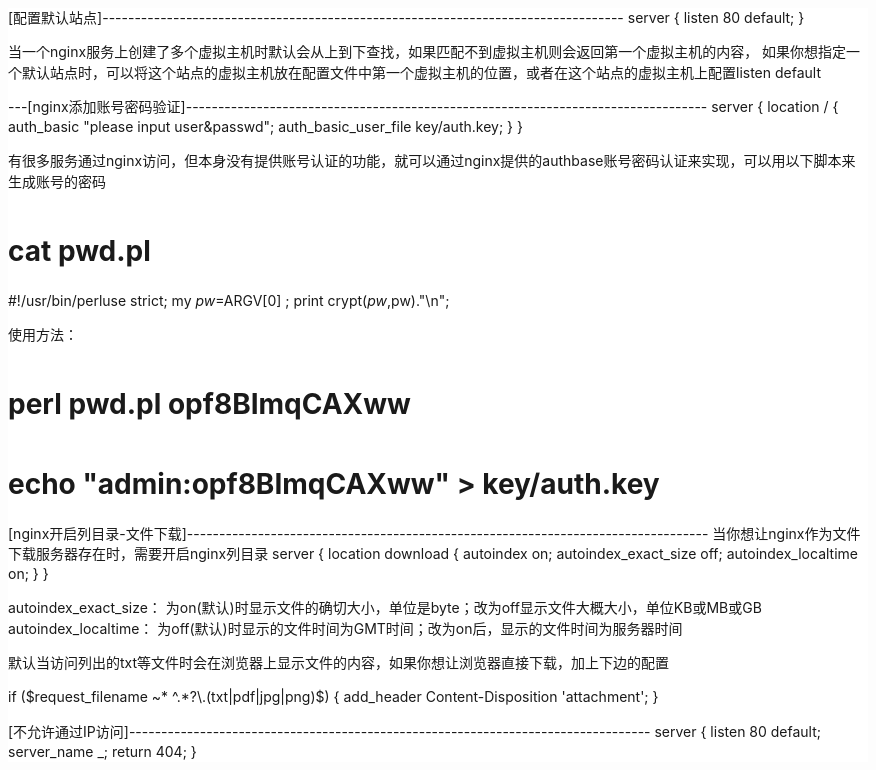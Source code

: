[配置默认站点]---------------------------------------------------------------------------------
server {
    listen 80 default;
}

当一个nginx服务上创建了多个虚拟主机时默认会从上到下查找，如果匹配不到虚拟主机则会返回第一个虚拟主机的内容，
如果你想指定一个默认站点时，可以将这个站点的虚拟主机放在配置文件中第一个虚拟主机的位置，或者在这个站点的虚拟主机上配置listen default

---[nginx添加账号密码验证]---------------------------------------------------------------------------------
server {
    location / {
        auth_basic "please input user&passwd";
        auth_basic_user_file key/auth.key;
    }
}

有很多服务通过nginx访问，但本身没有提供账号认证的功能，就可以通过nginx提供的authbase账号密码认证来实现，可以用以下脚本来生成账号的密码
# cat pwd.pl

#!/usr/bin/perluse strict;
my $pw=$ARGV[0] ;
print crypt($pw,$pw)."\n";

使用方法：
# perl pwd.pl opf8BImqCAXww
# echo "admin:opf8BImqCAXww" > key/auth.key


[nginx开启列目录-文件下载]---------------------------------------------------------------------------------
当你想让nginx作为文件下载服务器存在时，需要开启nginx列目录
server {
    location download {
        autoindex on;
        autoindex_exact_size off;
        autoindex_localtime on;
    }
}

autoindex_exact_size： 为on(默认)时显示文件的确切大小，单位是byte；改为off显示文件大概大小，单位KB或MB或GB
autoindex_localtime： 为off(默认)时显示的文件时间为GMT时间；改为on后，显示的文件时间为服务器时间

默认当访问列出的txt等文件时会在浏览器上显示文件的内容，如果你想让浏览器直接下载，加上下边的配置

if ($request_filename ~* ^.*?\.(txt|pdf|jpg|png)$) {
    add_header Content-Disposition 'attachment';
}


[不允许通过IP访问]---------------------------------------------------------------------------------
server {
    listen 80 default;
    server_name _;
    return 404;
}
